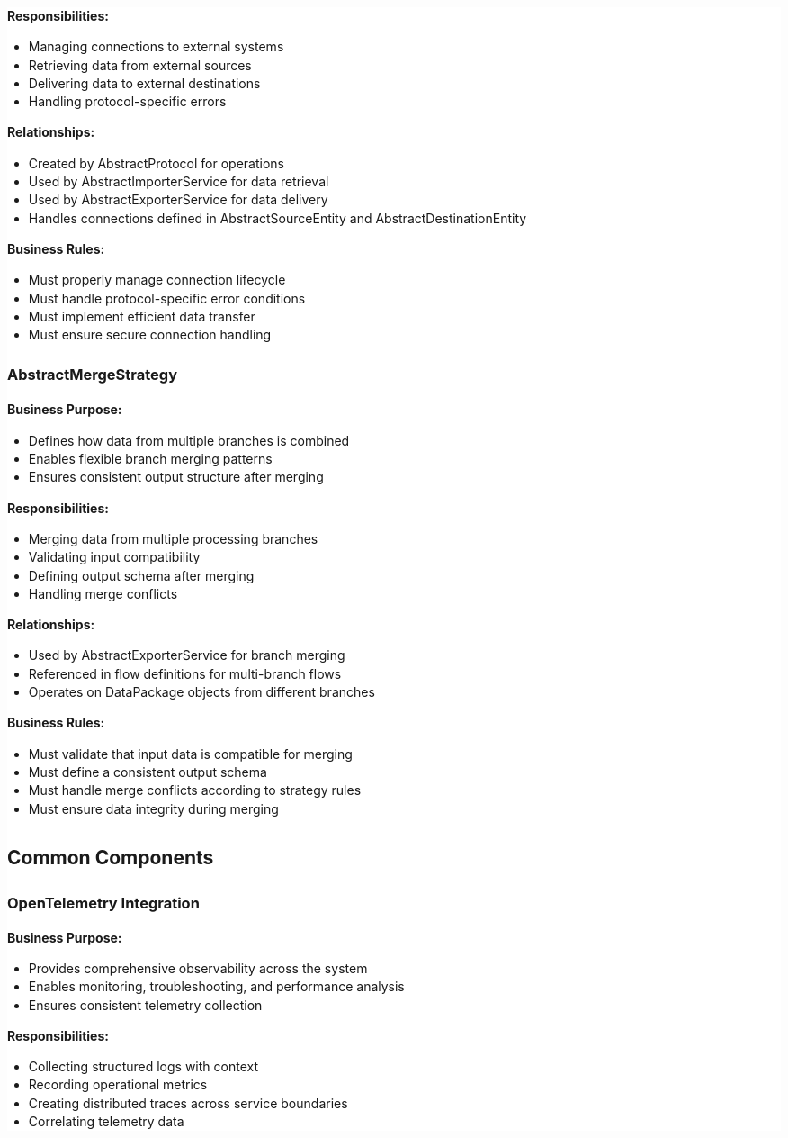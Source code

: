 **Responsibilities:**
- Managing connections to external systems
- Retrieving data from external sources
- Delivering data to external destinations
- Handling protocol-specific errors

**Relationships:**
- Created by AbstractProtocol for operations
- Used by AbstractImporterService for data retrieval
- Used by AbstractExporterService for data delivery
- Handles connections defined in AbstractSourceEntity and AbstractDestinationEntity

**Business Rules:**
- Must properly manage connection lifecycle
- Must handle protocol-specific error conditions
- Must implement efficient data transfer
- Must ensure secure connection handling

### AbstractMergeStrategy

**Business Purpose:**
- Defines how data from multiple branches is combined
- Enables flexible branch merging patterns
- Ensures consistent output structure after merging

**Responsibilities:**
- Merging data from multiple processing branches
- Validating input compatibility
- Defining output schema after merging
- Handling merge conflicts

**Relationships:**
- Used by AbstractExporterService for branch merging
- Referenced in flow definitions for multi-branch flows
- Operates on DataPackage objects from different branches

**Business Rules:**
- Must validate that input data is compatible for merging
- Must define a consistent output schema
- Must handle merge conflicts according to strategy rules
- Must ensure data integrity during merging

## Common Components

### OpenTelemetry Integration

**Business Purpose:**
- Provides comprehensive observability across the system
- Enables monitoring, troubleshooting, and performance analysis
- Ensures consistent telemetry collection

**Responsibilities:**
- Collecting structured logs with context
- Recording operational metrics
- Creating distributed traces across service boundaries
- Correlating telemetry data
